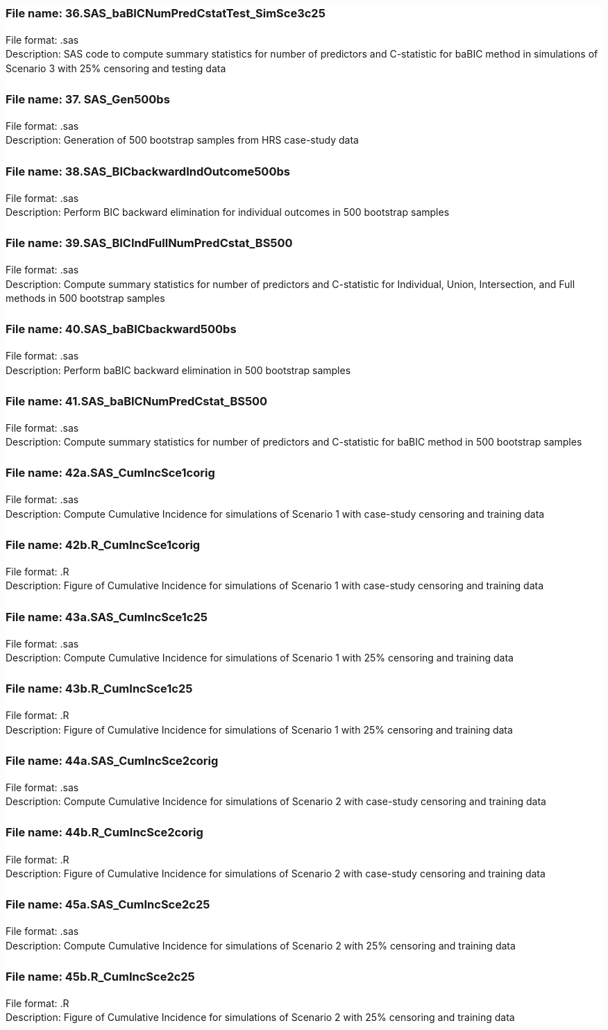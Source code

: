 ### File name: 36.SAS_baBICNumPredCstatTest_SimSce3c25
File format: .sas
<br>Description: SAS code to compute summary statistics for number of predictors and C-statistic for baBIC method in simulations of Scenario 3 with 25% censoring and testing data
### File name: 37. SAS_Gen500bs
File format: .sas
<br>Description: Generation of 500 bootstrap samples from HRS case-study data 
### File name: 38.SAS_BICbackwardIndOutcome500bs
File format: .sas
<br>Description: Perform BIC backward elimination for individual outcomes in 500 bootstrap samples
### File name: 39.SAS_BICIndFullNumPredCstat_BS500
File format: .sas
<br>Description: Compute summary statistics for number of predictors and C-statistic for Individual, Union, Intersection, and Full methods in 500 bootstrap samples
### File name: 40.SAS_baBICbackward500bs
File format: .sas
<br>Description: Perform baBIC backward elimination in 500 bootstrap samples
### File name: 41.SAS_baBICNumPredCstat_BS500
File format: .sas
<br>Description: Compute summary statistics for number of predictors and C-statistic for baBIC method in 500 bootstrap samples
### File name: 42a.SAS_CumIncSce1corig
File format: .sas
<br>Description: Compute Cumulative Incidence for simulations of Scenario 1 with case-study censoring and training data
### File name: 42b.R_CumIncSce1corig
File format: .R
<br>Description: Figure of Cumulative Incidence for simulations of Scenario 1 with case-study censoring and training data
### File name: 43a.SAS_CumIncSce1c25
File format: .sas
<br>Description: Compute Cumulative Incidence for simulations of Scenario 1 with 25% censoring and training data 
### File name: 43b.R_CumIncSce1c25
File format: .R
<br>Description: Figure of Cumulative Incidence for simulations of Scenario 1 with 25% censoring and training data
### File name: 44a.SAS_CumIncSce2corig
File format: .sas
<br>Description: Compute Cumulative Incidence for simulations of Scenario 2 with case-study censoring and training data
### File name: 44b.R_CumIncSce2corig
File format: .R
<br>Description: Figure of Cumulative Incidence for simulations of Scenario 2 with case-study censoring and training data
### File name: 45a.SAS_CumIncSce2c25
File format: .sas
<br>Description: Compute Cumulative Incidence for simulations of Scenario 2 with 25% censoring and training data
### File name: 45b.R_CumIncSce2c25
File format: .R
<br>Description: Figure of Cumulative Incidence for simulations of Scenario 2 with 25% censoring and training data